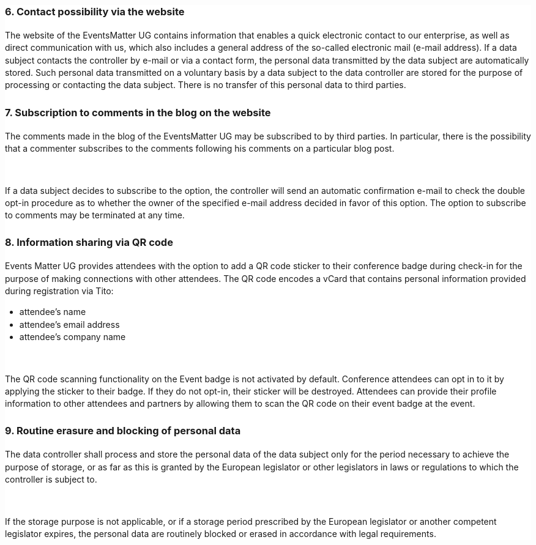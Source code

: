   
<h3 class="mb-3 mt-7">6. Contact possibility via the website</h3>
<div class="box privacy text-centered">
  <p>
    The website of the EventsMatter UG contains information that enables a quick electronic
    contact to our enterprise, as well as direct communication with us, which also includes a
    general address of the so-called electronic mail (e-mail address). If a data subject contacts
    the controller by e-mail or via a contact form, the personal data transmitted by the data
    subject are automatically stored. Such personal data transmitted on a voluntary basis by a
    data subject to the data controller are stored for the purpose of processing or contacting the
    data subject. There is no transfer of this personal data to third parties.
  </p>
</div>
  
<h3 class="mb-3 mt-7">7. Subscription to comments in the blog on the website</h3>
<div class="box privacy text-centered">
  <p>
    The comments made in the blog of the EventsMatter UG may be subscribed to by third parties. In
    particular, there is the possibility that a commenter subscribes to the comments following his
    comments on a particular blog post.
  </p>
  <br>
  <p>
    If a data subject decides to subscribe to the option, the controller will send an automatic
    confirmation e-mail to check the double opt-in procedure as to whether the owner of the
    specified e-mail address decided in favor of this option. The option to subscribe to comments
    may be terminated at any time.
  </p>
</div>

<h3 class="mb-3 mt-7">8. Information sharing via QR code</h3>
<div class="box privacy text-centered">
  <p>
    Events Matter UG provides attendees with the option to add a QR code sticker to their conference badge during check-in for the purpose of making connections with other attendees. The QR code encodes a vCard that contains personal information provided during registration via Tito:
  </p>
<ul>
  <li>attendee’s name</li>
  <li>attendee’s email address</li>
  <li>attendee’s company name</li>
</ul>
  <br>
  <p>
    The QR code scanning functionality on the Event badge is not activated by default. Conference attendees can opt in to it by applying the sticker to their badge. If they do not opt-in, their sticker will be destroyed. Attendees can provide their profile information to other attendees and partners by allowing them to scan the QR code on their event badge at the event.
  </p>
</div>

<h3 class="mb-3 mt-7">9. Routine erasure and blocking of personal data</h3>
<div class="box privacy text-centered">
  <p>
    The data controller shall process and store the personal data of the data subject only for the
    period necessary to achieve the purpose of storage, or as far as this is granted by the
    European legislator or other legislators in laws or regulations to which the controller is
    subject to.
  </p>
  <br>
  <p>
    If the storage purpose is not applicable, or if a storage period prescribed by the European
    legislator or another competent legislator expires, the personal data are routinely blocked or
    erased in accordance with legal requirements.
  </p>